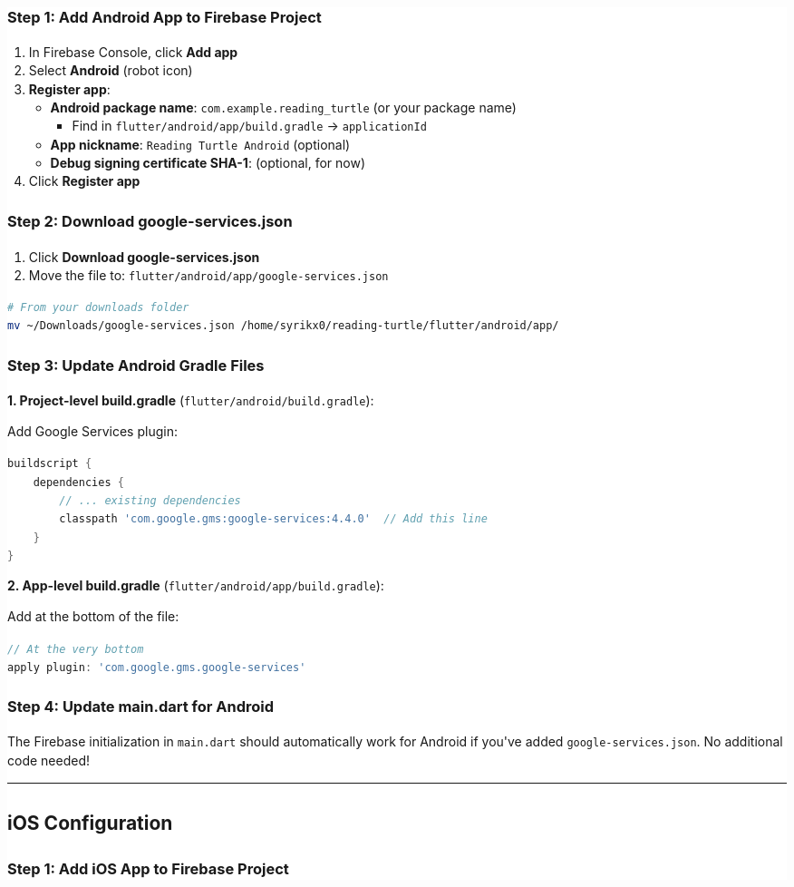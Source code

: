 ### Step 1: Add Android App to Firebase Project

1. In Firebase Console, click **Add app**
2. Select **Android** (robot icon)
3. **Register app**:
   - **Android package name**: `com.example.reading_turtle` (or your package name)
     - Find in `flutter/android/app/build.gradle` → `applicationId`
   - **App nickname**: `Reading Turtle Android` (optional)
   - **Debug signing certificate SHA-1**: (optional, for now)
4. Click **Register app**

### Step 2: Download google-services.json

1. Click **Download google-services.json**
2. Move the file to: `flutter/android/app/google-services.json`

```bash
# From your downloads folder
mv ~/Downloads/google-services.json /home/syrikx0/reading-turtle/flutter/android/app/
```

### Step 3: Update Android Gradle Files

**1. Project-level build.gradle** (`flutter/android/build.gradle`):

Add Google Services plugin:

```gradle
buildscript {
    dependencies {
        // ... existing dependencies
        classpath 'com.google.gms:google-services:4.4.0'  // Add this line
    }
}
```

**2. App-level build.gradle** (`flutter/android/app/build.gradle`):

Add at the bottom of the file:

```gradle
// At the very bottom
apply plugin: 'com.google.gms.google-services'
```

### Step 4: Update main.dart for Android

The Firebase initialization in `main.dart` should automatically work for Android if you've added `google-services.json`. No additional code needed!

---

## iOS Configuration

### Step 1: Add iOS App to Firebase Project
